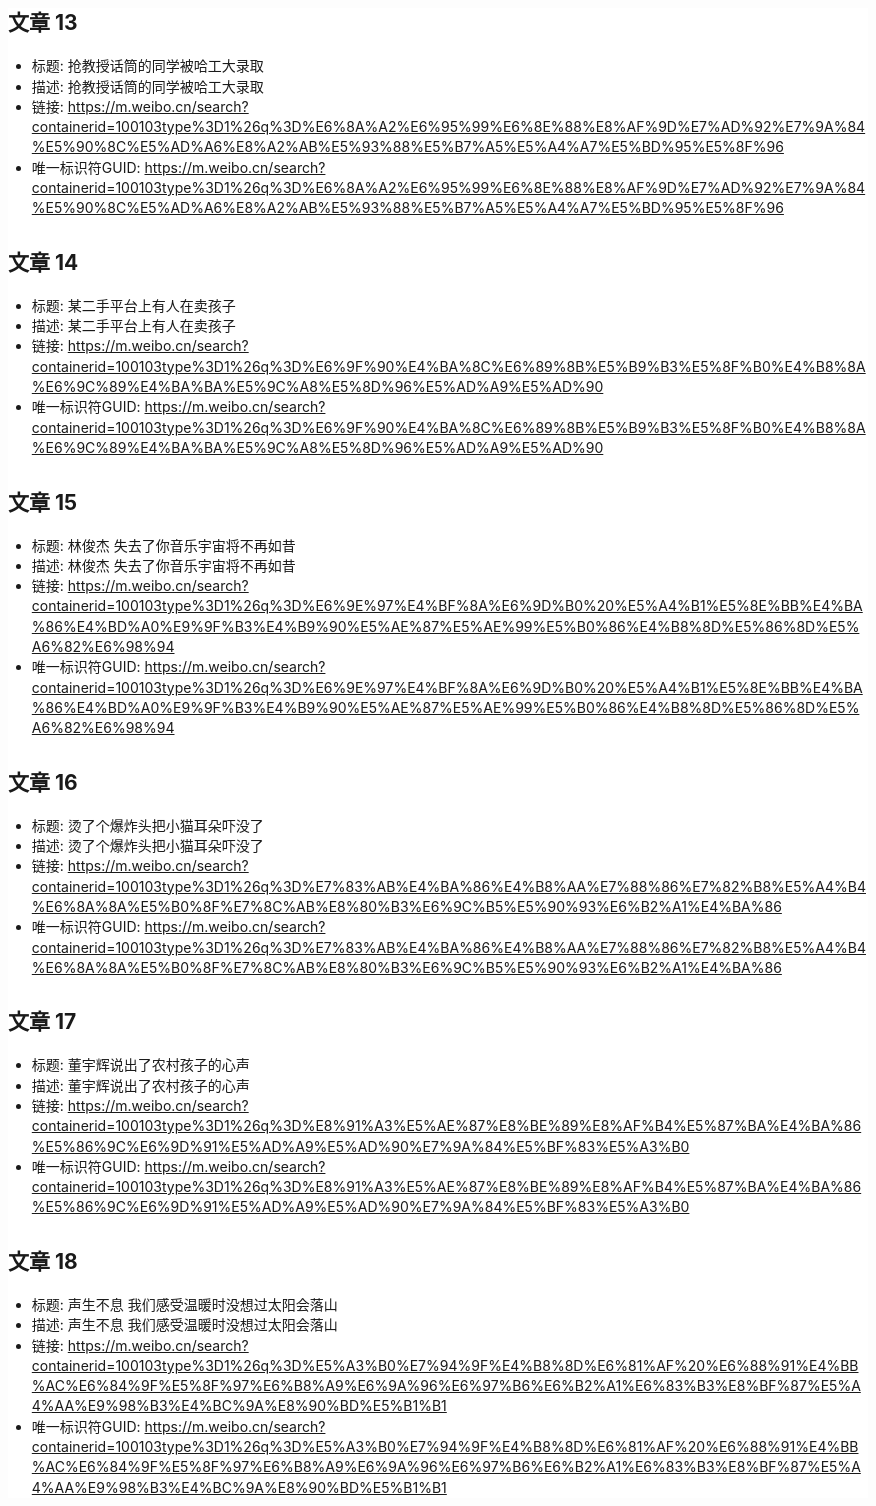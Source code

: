 ## 文章 13
- 标题: 抢教授话筒的同学被哈工大录取
- 描述: 抢教授话筒的同学被哈工大录取
- 链接: https://m.weibo.cn/search?containerid=100103type%3D1%26q%3D%E6%8A%A2%E6%95%99%E6%8E%88%E8%AF%9D%E7%AD%92%E7%9A%84%E5%90%8C%E5%AD%A6%E8%A2%AB%E5%93%88%E5%B7%A5%E5%A4%A7%E5%BD%95%E5%8F%96
- 唯一标识符GUID: https://m.weibo.cn/search?containerid=100103type%3D1%26q%3D%E6%8A%A2%E6%95%99%E6%8E%88%E8%AF%9D%E7%AD%92%E7%9A%84%E5%90%8C%E5%AD%A6%E8%A2%AB%E5%93%88%E5%B7%A5%E5%A4%A7%E5%BD%95%E5%8F%96

## 文章 14
- 标题: 某二手平台上有人在卖孩子
- 描述: 某二手平台上有人在卖孩子
- 链接: https://m.weibo.cn/search?containerid=100103type%3D1%26q%3D%E6%9F%90%E4%BA%8C%E6%89%8B%E5%B9%B3%E5%8F%B0%E4%B8%8A%E6%9C%89%E4%BA%BA%E5%9C%A8%E5%8D%96%E5%AD%A9%E5%AD%90
- 唯一标识符GUID: https://m.weibo.cn/search?containerid=100103type%3D1%26q%3D%E6%9F%90%E4%BA%8C%E6%89%8B%E5%B9%B3%E5%8F%B0%E4%B8%8A%E6%9C%89%E4%BA%BA%E5%9C%A8%E5%8D%96%E5%AD%A9%E5%AD%90

## 文章 15
- 标题: 林俊杰 失去了你音乐宇宙将不再如昔
- 描述: 林俊杰 失去了你音乐宇宙将不再如昔
- 链接: https://m.weibo.cn/search?containerid=100103type%3D1%26q%3D%E6%9E%97%E4%BF%8A%E6%9D%B0%20%E5%A4%B1%E5%8E%BB%E4%BA%86%E4%BD%A0%E9%9F%B3%E4%B9%90%E5%AE%87%E5%AE%99%E5%B0%86%E4%B8%8D%E5%86%8D%E5%A6%82%E6%98%94
- 唯一标识符GUID: https://m.weibo.cn/search?containerid=100103type%3D1%26q%3D%E6%9E%97%E4%BF%8A%E6%9D%B0%20%E5%A4%B1%E5%8E%BB%E4%BA%86%E4%BD%A0%E9%9F%B3%E4%B9%90%E5%AE%87%E5%AE%99%E5%B0%86%E4%B8%8D%E5%86%8D%E5%A6%82%E6%98%94

## 文章 16
- 标题: 烫了个爆炸头把小猫耳朵吓没了
- 描述: 烫了个爆炸头把小猫耳朵吓没了
- 链接: https://m.weibo.cn/search?containerid=100103type%3D1%26q%3D%E7%83%AB%E4%BA%86%E4%B8%AA%E7%88%86%E7%82%B8%E5%A4%B4%E6%8A%8A%E5%B0%8F%E7%8C%AB%E8%80%B3%E6%9C%B5%E5%90%93%E6%B2%A1%E4%BA%86
- 唯一标识符GUID: https://m.weibo.cn/search?containerid=100103type%3D1%26q%3D%E7%83%AB%E4%BA%86%E4%B8%AA%E7%88%86%E7%82%B8%E5%A4%B4%E6%8A%8A%E5%B0%8F%E7%8C%AB%E8%80%B3%E6%9C%B5%E5%90%93%E6%B2%A1%E4%BA%86

## 文章 17
- 标题: 董宇辉说出了农村孩子的心声
- 描述: 董宇辉说出了农村孩子的心声
- 链接: https://m.weibo.cn/search?containerid=100103type%3D1%26q%3D%E8%91%A3%E5%AE%87%E8%BE%89%E8%AF%B4%E5%87%BA%E4%BA%86%E5%86%9C%E6%9D%91%E5%AD%A9%E5%AD%90%E7%9A%84%E5%BF%83%E5%A3%B0
- 唯一标识符GUID: https://m.weibo.cn/search?containerid=100103type%3D1%26q%3D%E8%91%A3%E5%AE%87%E8%BE%89%E8%AF%B4%E5%87%BA%E4%BA%86%E5%86%9C%E6%9D%91%E5%AD%A9%E5%AD%90%E7%9A%84%E5%BF%83%E5%A3%B0

## 文章 18
- 标题: 声生不息 我们感受温暖时没想过太阳会落山
- 描述: 声生不息 我们感受温暖时没想过太阳会落山
- 链接: https://m.weibo.cn/search?containerid=100103type%3D1%26q%3D%E5%A3%B0%E7%94%9F%E4%B8%8D%E6%81%AF%20%E6%88%91%E4%BB%AC%E6%84%9F%E5%8F%97%E6%B8%A9%E6%9A%96%E6%97%B6%E6%B2%A1%E6%83%B3%E8%BF%87%E5%A4%AA%E9%98%B3%E4%BC%9A%E8%90%BD%E5%B1%B1
- 唯一标识符GUID: https://m.weibo.cn/search?containerid=100103type%3D1%26q%3D%E5%A3%B0%E7%94%9F%E4%B8%8D%E6%81%AF%20%E6%88%91%E4%BB%AC%E6%84%9F%E5%8F%97%E6%B8%A9%E6%9A%96%E6%97%B6%E6%B2%A1%E6%83%B3%E8%BF%87%E5%A4%AA%E9%98%B3%E4%BC%9A%E8%90%BD%E5%B1%B1
